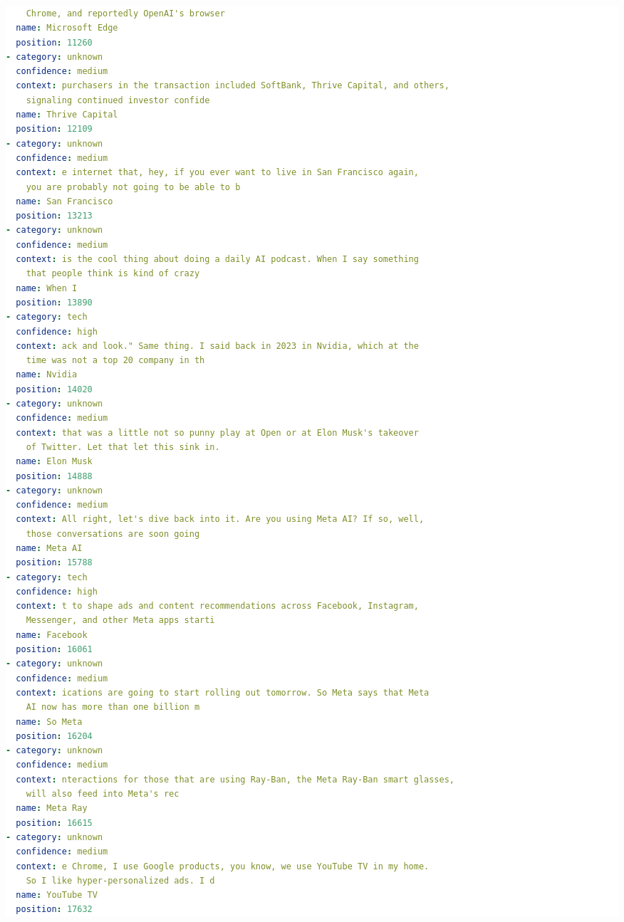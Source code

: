 ```yaml
    Chrome, and reportedly OpenAI's browser
  name: Microsoft Edge
  position: 11260
- category: unknown
  confidence: medium
  context: purchasers in the transaction included SoftBank, Thrive Capital, and others,
    signaling continued investor confide
  name: Thrive Capital
  position: 12109
- category: unknown
  confidence: medium
  context: e internet that, hey, if you ever want to live in San Francisco again,
    you are probably not going to be able to b
  name: San Francisco
  position: 13213
- category: unknown
  confidence: medium
  context: is the cool thing about doing a daily AI podcast. When I say something
    that people think is kind of crazy
  name: When I
  position: 13890
- category: tech
  confidence: high
  context: ack and look." Same thing. I said back in 2023 in Nvidia, which at the
    time was not a top 20 company in th
  name: Nvidia
  position: 14020
- category: unknown
  confidence: medium
  context: that was a little not so punny play at Open or at Elon Musk's takeover
    of Twitter. Let that let this sink in.
  name: Elon Musk
  position: 14888
- category: unknown
  confidence: medium
  context: All right, let's dive back into it. Are you using Meta AI? If so, well,
    those conversations are soon going
  name: Meta AI
  position: 15788
- category: tech
  confidence: high
  context: t to shape ads and content recommendations across Facebook, Instagram,
    Messenger, and other Meta apps starti
  name: Facebook
  position: 16061
- category: unknown
  confidence: medium
  context: ications are going to start rolling out tomorrow. So Meta says that Meta
    AI now has more than one billion m
  name: So Meta
  position: 16204
- category: unknown
  confidence: medium
  context: nteractions for those that are using Ray-Ban, the Meta Ray-Ban smart glasses,
    will also feed into Meta's rec
  name: Meta Ray
  position: 16615
- category: unknown
  confidence: medium
  context: e Chrome, I use Google products, you know, we use YouTube TV in my home.
    So I like hyper-personalized ads. I d
  name: YouTube TV
  position: 17632
```